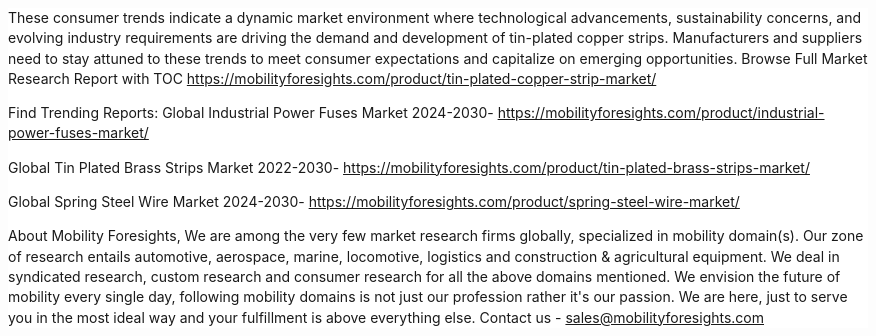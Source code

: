 These consumer trends indicate a dynamic market environment where technological advancements, sustainability concerns, and evolving industry requirements are driving the demand and development of tin-plated copper strips. Manufacturers and suppliers need to stay attuned to these trends to meet consumer expectations and capitalize on emerging opportunities.
Browse Full Market Research Report with TOC https://mobilityforesights.com/product/tin-plated-copper-strip-market/ 

Find Trending Reports:
Global Industrial Power Fuses Market 2024-2030- https://mobilityforesights.com/product/industrial-power-fuses-market/ 

Global Tin Plated Brass Strips Market 2022-2030- https://mobilityforesights.com/product/tin-plated-brass-strips-market/ 

Global Spring Steel Wire Market 2024-2030- https://mobilityforesights.com/product/spring-steel-wire-market/ 


About Mobility Foresights,
We are among the very few market research firms globally, specialized in mobility domain(s). Our zone of research entails automotive, aerospace, marine, locomotive, logistics and construction & agricultural equipment. We deal in syndicated research, custom research and consumer research for all the above domains mentioned.
We envision the future of mobility every single day, following mobility domains is not just our profession rather it's our passion. We are here, just to serve you in the most ideal way and your fulfillment is above everything else. Contact us -  sales@mobilityforesights.com 

 








